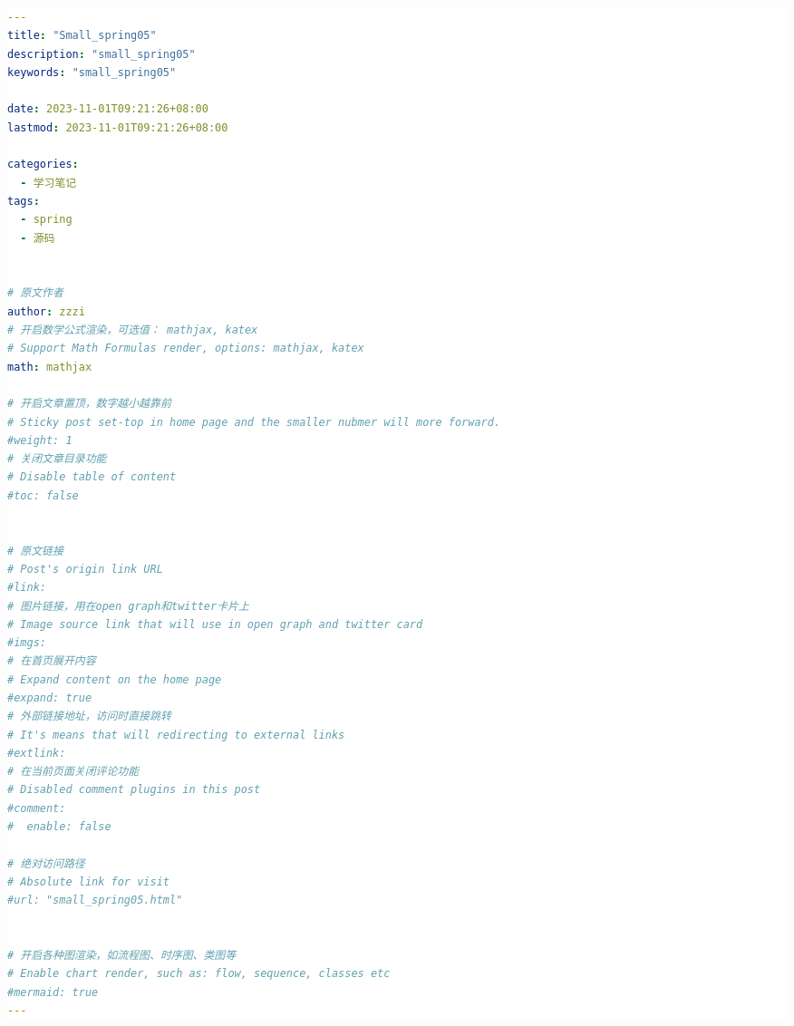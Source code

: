 ```yaml
---
title: "Small_spring05"
description: "small_spring05"
keywords: "small_spring05"

date: 2023-11-01T09:21:26+08:00
lastmod: 2023-11-01T09:21:26+08:00

categories:
  - 学习笔记
tags:
  - spring
  - 源码


# 原文作者
author: zzzi
# 开启数学公式渲染，可选值： mathjax, katex
# Support Math Formulas render, options: mathjax, katex
math: mathjax

# 开启文章置顶，数字越小越靠前
# Sticky post set-top in home page and the smaller nubmer will more forward.
#weight: 1
# 关闭文章目录功能
# Disable table of content
#toc: false


# 原文链接
# Post's origin link URL
#link:
# 图片链接，用在open graph和twitter卡片上
# Image source link that will use in open graph and twitter card
#imgs:
# 在首页展开内容
# Expand content on the home page
#expand: true
# 外部链接地址，访问时直接跳转
# It's means that will redirecting to external links
#extlink:
# 在当前页面关闭评论功能
# Disabled comment plugins in this post
#comment:
#  enable: false

# 绝对访问路径
# Absolute link for visit
#url: "small_spring05.html"


# 开启各种图渲染，如流程图、时序图、类图等
# Enable chart render, such as: flow, sequence, classes etc
#mermaid: true
---
```
